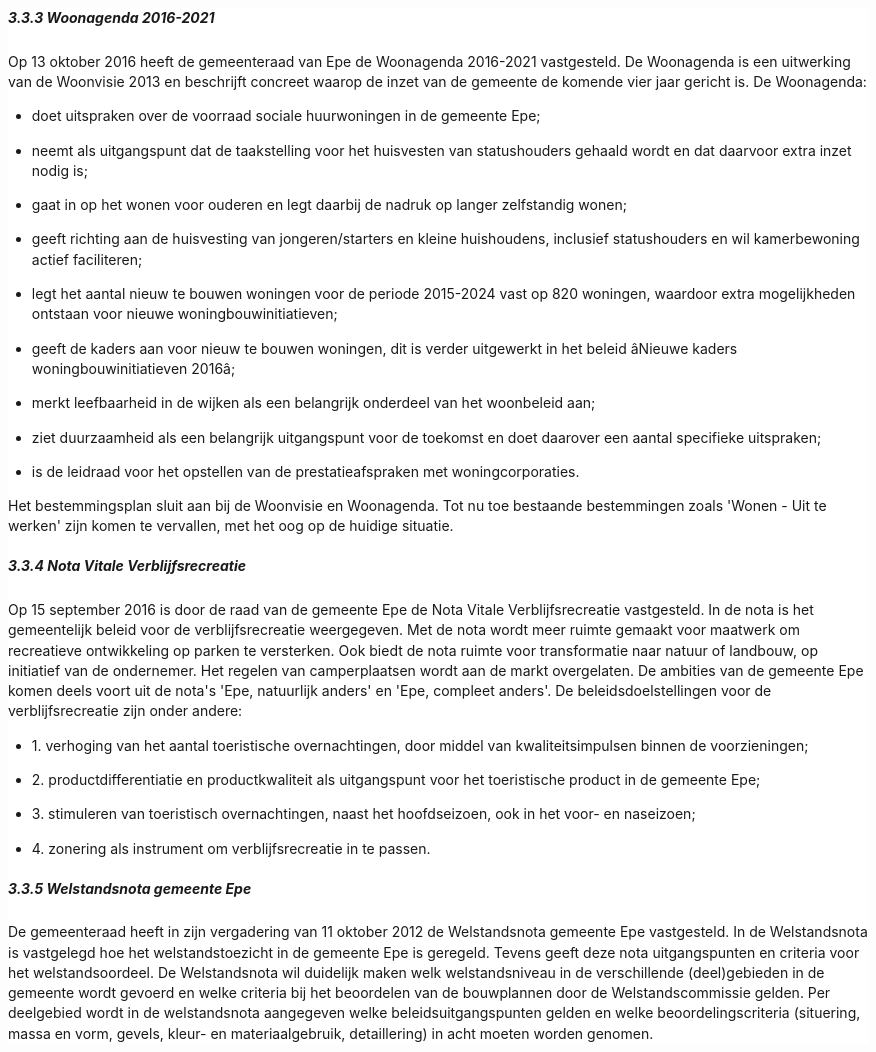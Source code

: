 ##### 3\.3\.3 Woonagenda 2016\-2021

Op 13 oktober 2016 heeft de gemeenteraad van Epe de Woonagenda 2016\-2021 vastgesteld. De Woonagenda is een uitwerking van de Woonvisie 2013 en beschrijft concreet waarop de inzet van de gemeente de komende vier jaar gericht is. De Woonagenda:

* doet uitspraken over de voorraad sociale huurwoningen in de gemeente Epe;

* neemt als uitgangspunt dat de taakstelling voor het huisvesten van statushouders gehaald wordt en dat daarvoor extra inzet nodig is;

* gaat in op het wonen voor ouderen en legt daarbij de nadruk op langer zelfstandig wonen;

* geeft richting aan de huisvesting van jongeren/starters en kleine huishoudens, inclusief statushouders en wil kamerbewoning actief faciliteren;

* legt het aantal nieuw te bouwen woningen voor de periode 2015\-2024 vast op 820 woningen, waardoor extra mogelijkheden ontstaan voor nieuwe woningbouwinitiatieven;

* geeft de kaders aan voor nieuw te bouwen woningen, dit is verder uitgewerkt in het beleid âNieuwe kaders woningbouwinitiatieven 2016â;

* merkt leefbaarheid in de wijken als een belangrijk onderdeel van het woonbeleid aan;

* ziet duurzaamheid als een belangrijk uitgangspunt voor de toekomst en doet daarover een aantal specifieke uitspraken;

* is de leidraad voor het opstellen van de prestatieafspraken met woningcorporaties.

Het bestemmingsplan sluit aan bij de Woonvisie en Woonagenda. Tot nu toe bestaande bestemmingen zoals 'Wonen \- Uit te werken' zijn komen te vervallen, met het oog op de huidige situatie.

##### 3\.3\.4 Nota Vitale Verblijfsrecreatie

Op 15 september 2016 is door de raad van de gemeente Epe de Nota Vitale Verblijfsrecreatie vastgesteld. In de nota is het gemeentelijk beleid voor de verblijfsrecreatie weergegeven. Met de nota wordt meer ruimte gemaakt voor maatwerk om recreatieve ontwikkeling op parken te versterken. Ook biedt de nota ruimte voor transformatie naar natuur of landbouw, op initiatief van de ondernemer. Het regelen van camperplaatsen wordt aan de markt overgelaten. De ambities van de gemeente Epe komen deels voort uit de nota's 'Epe, natuurlijk anders' en 'Epe, compleet anders'. De beleidsdoelstellingen voor de verblijfsrecreatie zijn onder andere:

* 1\. verhoging van het aantal toeristische overnachtingen, door middel van kwaliteitsimpulsen binnen de voorzieningen;

* 2\. productdifferentiatie en productkwaliteit als uitgangspunt voor het toeristische product in de gemeente Epe;

* 3\. stimuleren van toeristisch overnachtingen, naast het hoofdseizoen, ook in het voor\- en naseizoen;

* 4\. zonering als instrument om verblijfsrecreatie in te passen.

##### 3\.3\.5 Welstandsnota gemeente Epe

De gemeenteraad heeft in zijn vergadering van 11 oktober 2012 de Welstandsnota gemeente Epe vastgesteld. In de Welstandsnota is vastgelegd hoe het welstandstoezicht in de gemeente Epe is geregeld. Tevens geeft deze nota uitgangspunten en criteria voor het welstandsoordeel. De Welstandsnota wil duidelijk maken welk welstandsniveau in de verschillende (deel)gebieden in de gemeente wordt gevoerd en welke criteria bij het beoordelen van de bouwplannen door de Welstandscommissie gelden. Per deelgebied wordt in de welstandsnota aangegeven welke beleidsuitgangspunten gelden en welke beoordelingscriteria (situering, massa en vorm, gevels, kleur\- en materiaalgebruik, detaillering) in acht moeten worden genomen.

